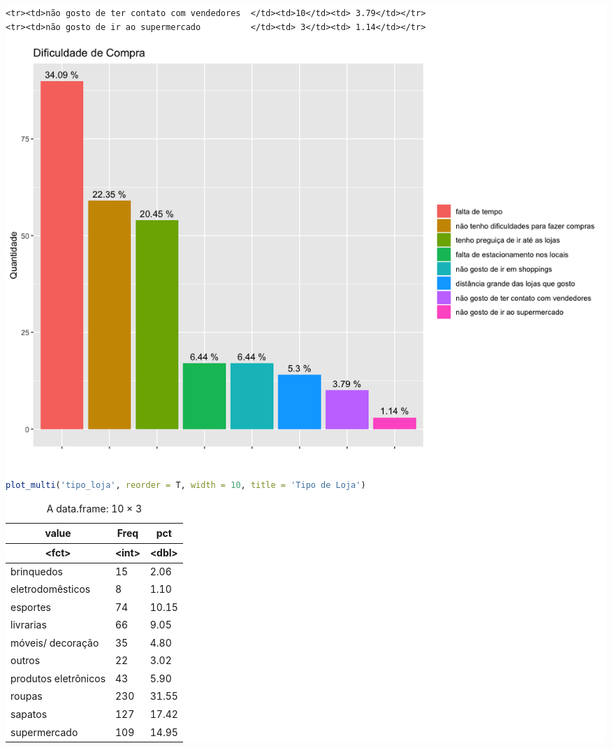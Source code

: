	<tr><td>não gosto de ter contato com vendedores  </td><td>10</td><td> 3.79</td></tr>
	<tr><td>não gosto de ir ao supermercado          </td><td> 3</td><td> 1.14</td></tr>
</tbody>
</table>




![png](output_22_1.png)



```R
plot_multi('tipo_loja', reorder = T, width = 10, title = 'Tipo de Loja')
```


<table>
<caption>A data.frame: 10 × 3</caption>
<thead>
	<tr><th scope=col>value</th><th scope=col>Freq</th><th scope=col>pct</th></tr>
	<tr><th scope=col>&lt;fct&gt;</th><th scope=col>&lt;int&gt;</th><th scope=col>&lt;dbl&gt;</th></tr>
</thead>
<tbody>
	<tr><td>brinquedos          </td><td> 15</td><td> 2.06</td></tr>
	<tr><td>eletrodomêsticos    </td><td>  8</td><td> 1.10</td></tr>
	<tr><td>esportes            </td><td> 74</td><td>10.15</td></tr>
	<tr><td>livrarias           </td><td> 66</td><td> 9.05</td></tr>
	<tr><td>móveis/ decoração   </td><td> 35</td><td> 4.80</td></tr>
	<tr><td>outros              </td><td> 22</td><td> 3.02</td></tr>
	<tr><td>produtos eletrônicos</td><td> 43</td><td> 5.90</td></tr>
	<tr><td>roupas              </td><td>230</td><td>31.55</td></tr>
	<tr><td>sapatos             </td><td>127</td><td>17.42</td></tr>
	<tr><td>supermercado        </td><td>109</td><td>14.95</td></tr>
</tbody>
</table>
